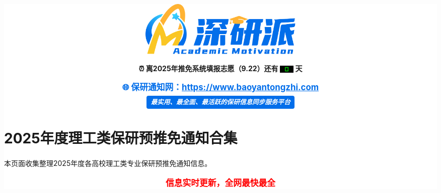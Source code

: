 




<div align="center">
<img src="./imgs/logo.svg" alt="深研派" height="100">
</div>

<div align="center">
<p align="center">
<b>⏰ 离2025年推免系统填报志愿（9.22）还有 <img src="./imgs/time.png" alt="0" style="height: 1em; vertical-align: middle;"> 天 </b>
</p>
</div>

<div align="center">
<p align="center">
<b style="font-size: 1.2em; color: #026eea;">🌐 保研通知网：<a href="https://www.baoyantongzhi.com" target="_blank" style="color: #026eea;">https://www.baoyantongzhi.com</a></b><br>
<span style="background-color: #026eea; color: white; font-size: 0.9em; font-weight: bold; font-style: italic; padding: 4px 8px; border-radius: 4px; margin-top: 5px; display: inline-block;">最实用、最全面、最活跃的保研信息同步服务平台</span>
</p>
</div>

# 2025年度理工类保研预推免通知合集

本页面收集整理2025年度各高校理工类专业保研预推免通知信息。

<div align="center">
<p style="font-size: 1.2em; color: #ff0000; font-weight: bold;">
信息实时更新，全网最快最全
</p>
</div>
